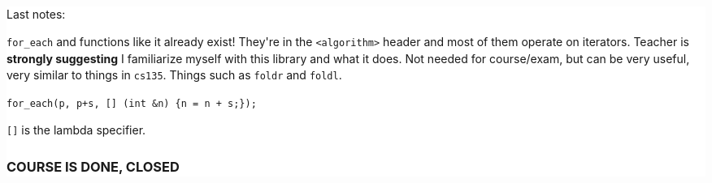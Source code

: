 Last notes:  
  
`for_each` and functions like it already exist! They're in the `<algorithm>` header and most of them operate on iterators. Teacher is **strongly suggesting** I familiarize myself with this library and what it does. Not needed for course/exam, but can be very useful, very similar to things in `cs135`. Things such as `foldr` and `foldl`.

```Plain
for_each(p, p+s, [] (int &n) {n = n + s;});
```

`[]` is the lambda specifier.

### COURSE IS DONE, CLOSED